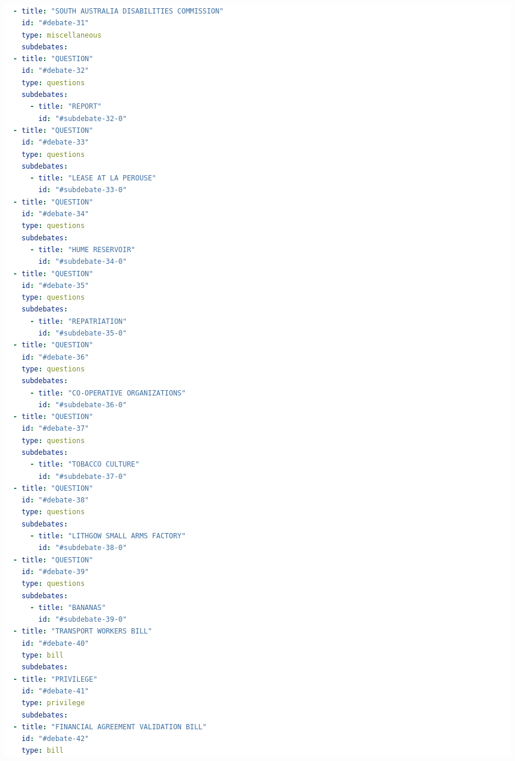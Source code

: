 ```yaml
  - title: "SOUTH AUSTRALIA DISABILITIES COMMISSION"
    id: "#debate-31"
    type: miscellaneous
    subdebates:
  - title: "QUESTION"
    id: "#debate-32"
    type: questions
    subdebates:
      - title: "REPORT"
        id: "#subdebate-32-0"
  - title: "QUESTION"
    id: "#debate-33"
    type: questions
    subdebates:
      - title: "LEASE AT LA PEROUSE"
        id: "#subdebate-33-0"
  - title: "QUESTION"
    id: "#debate-34"
    type: questions
    subdebates:
      - title: "HUME RESERVOIR"
        id: "#subdebate-34-0"
  - title: "QUESTION"
    id: "#debate-35"
    type: questions
    subdebates:
      - title: "REPATRIATION"
        id: "#subdebate-35-0"
  - title: "QUESTION"
    id: "#debate-36"
    type: questions
    subdebates:
      - title: "CO-OPERATIVE ORGANIZATIONS"
        id: "#subdebate-36-0"
  - title: "QUESTION"
    id: "#debate-37"
    type: questions
    subdebates:
      - title: "TOBACCO CULTURE"
        id: "#subdebate-37-0"
  - title: "QUESTION"
    id: "#debate-38"
    type: questions
    subdebates:
      - title: "LITHGOW SMALL ARMS FACTORY"
        id: "#subdebate-38-0"
  - title: "QUESTION"
    id: "#debate-39"
    type: questions
    subdebates:
      - title: "BANANAS"
        id: "#subdebate-39-0"
  - title: "TRANSPORT WORKERS BILL"
    id: "#debate-40"
    type: bill
    subdebates:
  - title: "PRIVILEGE"
    id: "#debate-41"
    type: privilege
    subdebates:
  - title: "FINANCIAL AGREEMENT VALIDATION BILL"
    id: "#debate-42"
    type: bill
```